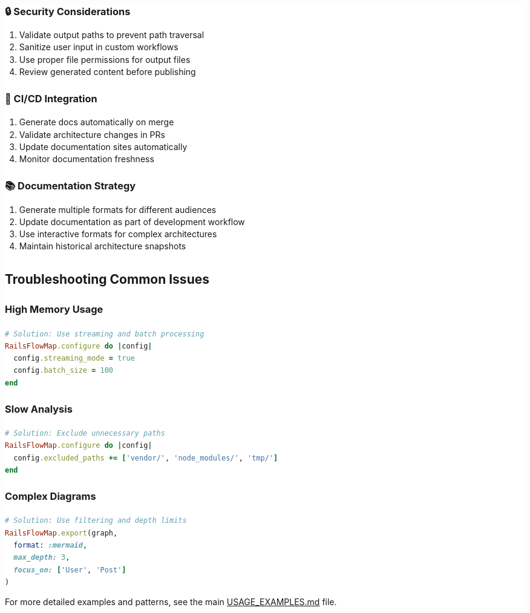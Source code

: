 ### 🔒 Security Considerations
1. Validate output paths to prevent path traversal
2. Sanitize user input in custom workflows
3. Use proper file permissions for output files
4. Review generated content before publishing

### 🚀 CI/CD Integration
1. Generate docs automatically on merge
2. Validate architecture changes in PRs
3. Update documentation sites automatically
4. Monitor documentation freshness

### 📚 Documentation Strategy
1. Generate multiple formats for different audiences
2. Update documentation as part of development workflow
3. Use interactive formats for complex architectures
4. Maintain historical architecture snapshots

## Troubleshooting Common Issues

### High Memory Usage
```ruby
# Solution: Use streaming and batch processing
RailsFlowMap.configure do |config|
  config.streaming_mode = true
  config.batch_size = 100
end
```

### Slow Analysis
```ruby
# Solution: Exclude unnecessary paths
RailsFlowMap.configure do |config|
  config.excluded_paths += ['vendor/', 'node_modules/', 'tmp/']
end
```

### Complex Diagrams
```ruby
# Solution: Use filtering and depth limits
RailsFlowMap.export(graph, 
  format: :mermaid,
  max_depth: 3,
  focus_on: ['User', 'Post']
)
```

For more detailed examples and patterns, see the main [USAGE_EXAMPLES.md](../USAGE_EXAMPLES.md) file.